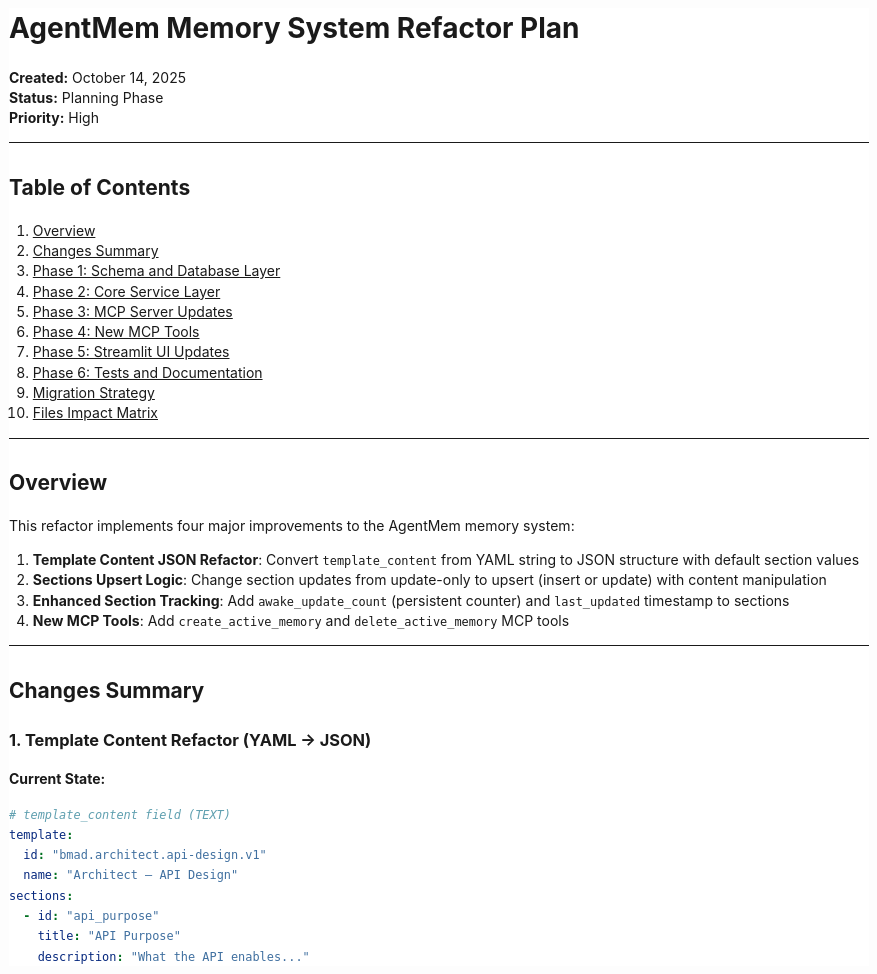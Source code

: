 # AgentMem Memory System Refactor Plan

**Created:** October 14, 2025  
**Status:** Planning Phase  
**Priority:** High

---

## Table of Contents

1. [Overview](#overview)
2. [Changes Summary](#changes-summary)
3. [Phase 1: Schema and Database Layer](#phase-1-schema-and-database-layer)
4. [Phase 2: Core Service Layer](#phase-2-core-service-layer)
5. [Phase 3: MCP Server Updates](#phase-3-mcp-server-updates)
6. [Phase 4: New MCP Tools](#phase-4-new-mcp-tools)
7. [Phase 5: Streamlit UI Updates](#phase-5-streamlit-ui-updates)
8. [Phase 6: Tests and Documentation](#phase-6-tests-and-documentation)
9. [Migration Strategy](#migration-strategy)
10. [Files Impact Matrix](#files-impact-matrix)

---

## Overview

This refactor implements four major improvements to the AgentMem memory system:

1. **Template Content JSON Refactor**: Convert `template_content` from YAML string to JSON structure with default section values
2. **Sections Upsert Logic**: Change section updates from update-only to upsert (insert or update) with content manipulation
3. **Enhanced Section Tracking**: Add `awake_update_count` (persistent counter) and `last_updated` timestamp to sections
4. **New MCP Tools**: Add `create_active_memory` and `delete_active_memory` MCP tools

---

## Changes Summary

### 1. Template Content Refactor (YAML → JSON)

**Current State:**
```yaml
# template_content field (TEXT)
template:
  id: "bmad.architect.api-design.v1"
  name: "Architect — API Design"
sections:
  - id: "api_purpose"
    title: "API Purpose"
    description: "What the API enables..."
```
